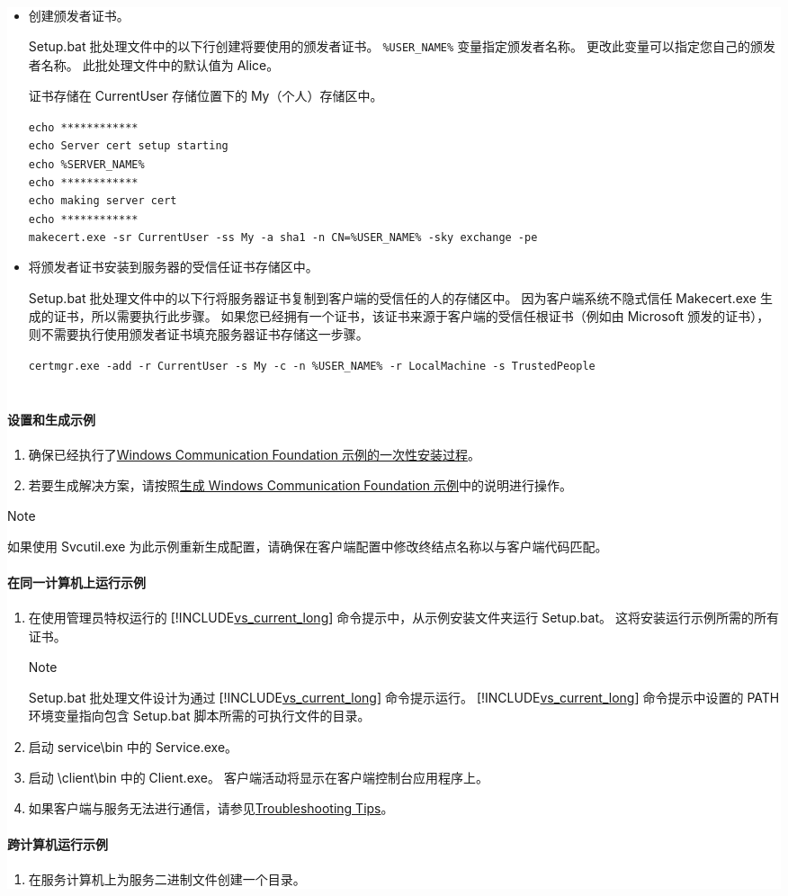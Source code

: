 -   创建颁发者证书。  
  
     Setup.bat 批处理文件中的以下行创建将要使用的颁发者证书。  `%USER_NAME%` 变量指定颁发者名称。  更改此变量可以指定您自己的颁发者名称。  此批处理文件中的默认值为 Alice。  
  
     证书存储在 CurrentUser 存储位置下的 My（个人）存储区中。  
  
    ```  
    echo ************  
    echo Server cert setup starting  
    echo %SERVER_NAME%  
    echo ************  
    echo making server cert  
    echo ************  
    makecert.exe -sr CurrentUser -ss My -a sha1 -n CN=%USER_NAME% -sky exchange -pe  
    ```  
  
-   将颁发者证书安装到服务器的受信任证书存储区中。  
  
     Setup.bat 批处理文件中的以下行将服务器证书复制到客户端的受信任的人的存储区中。  因为客户端系统不隐式信任 Makecert.exe 生成的证书，所以需要执行此步骤。  如果您已经拥有一个证书，该证书来源于客户端的受信任根证书（例如由 Microsoft 颁发的证书），则不需要执行使用颁发者证书填充服务器证书存储这一步骤。  
  
    ```  
    certmgr.exe -add -r CurrentUser -s My -c -n %USER_NAME% -r LocalMachine -s TrustedPeople  
  
    ```  
  
#### 设置和生成示例  
  
1.  确保已经执行了[Windows Communication Foundation 示例的一次性安装过程](../../../../docs/framework/wcf/samples/one-time-setup-procedure-for-the-wcf-samples.md)。  
  
2.  若要生成解决方案，请按照[生成 Windows Communication Foundation 示例](../../../../docs/framework/wcf/samples/building-the-samples.md)中的说明进行操作。  
  
> [!NOTE]
>  如果使用 Svcutil.exe 为此示例重新生成配置，请确保在客户端配置中修改终结点名称以与客户端代码匹配。  
  
#### 在同一计算机上运行示例  
  
1.  在使用管理员特权运行的 [!INCLUDE[vs_current_long](../../../../includes/vs-current-long-md.md)] 命令提示中，从示例安装文件夹运行 Setup.bat。  这将安装运行示例所需的所有证书。  
  
    > [!NOTE]
    >  Setup.bat 批处理文件设计为通过 [!INCLUDE[vs_current_long](../../../../includes/vs-current-long-md.md)] 命令提示运行。  [!INCLUDE[vs_current_long](../../../../includes/vs-current-long-md.md)] 命令提示中设置的 PATH 环境变量指向包含 Setup.bat 脚本所需的可执行文件的目录。  
  
2.  启动 service\\bin 中的 Service.exe。  
  
3.  启动 \\client\\bin 中的 Client.exe。  客户端活动将显示在客户端控制台应用程序上。  
  
4.  如果客户端与服务无法进行通信，请参见[Troubleshooting Tips](http://msdn.microsoft.com/zh-cn/8787c877-5e96-42da-8214-fa737a38f10b)。  
  
#### 跨计算机运行示例  
  
1.  在服务计算机上为服务二进制文件创建一个目录。  
  